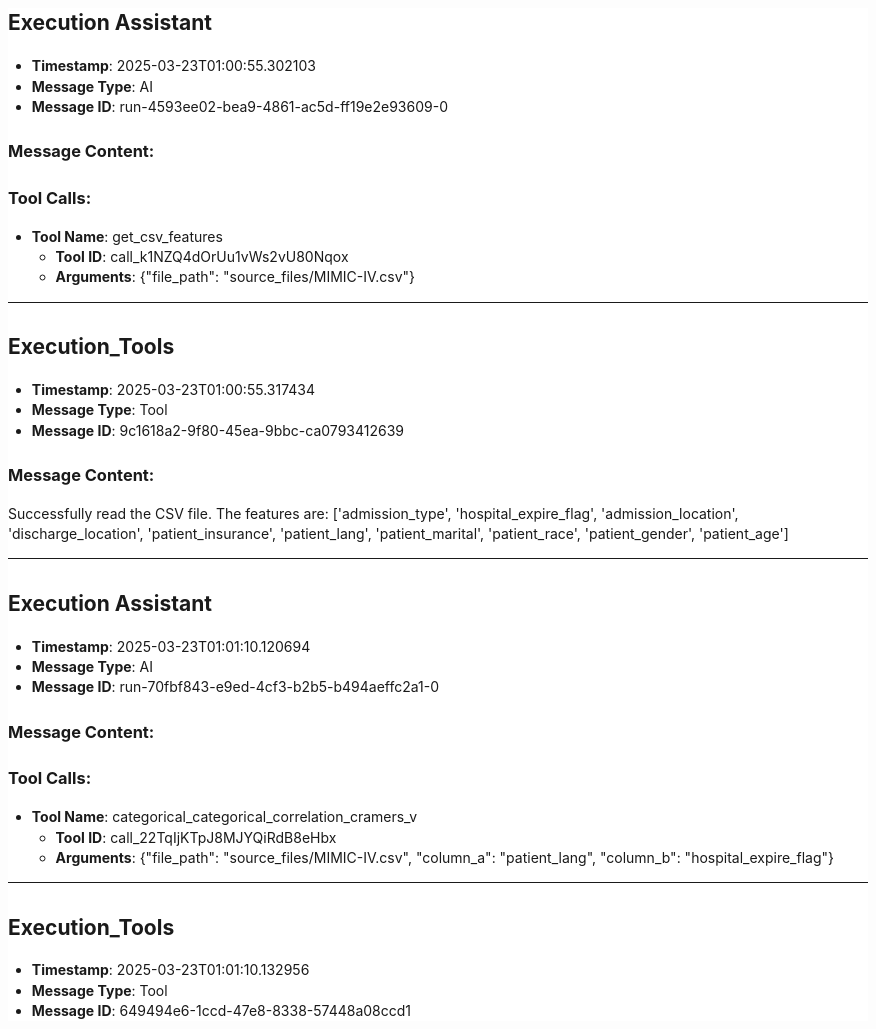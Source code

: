 ## Execution Assistant
- **Timestamp**: 2025-03-23T01:00:55.302103
- **Message Type**: AI
- **Message ID**: run-4593ee02-bea9-4861-ac5d-ff19e2e93609-0

### Message Content:



### Tool Calls:
- **Tool Name**: get_csv_features
  - **Tool ID**: call_k1NZQ4dOrUu1vWs2vU80Nqox
  - **Arguments**: {"file_path": "source_files/MIMIC-IV.csv"}

---

## Execution_Tools
- **Timestamp**: 2025-03-23T01:00:55.317434
- **Message Type**: Tool
- **Message ID**: 9c1618a2-9f80-45ea-9bbc-ca0793412639

### Message Content:

Successfully read the CSV file. The features are:
['admission_type', 'hospital_expire_flag', 'admission_location', 'discharge_location', 'patient_insurance', 'patient_lang', 'patient_marital', 'patient_race', 'patient_gender', 'patient_age']




---

## Execution Assistant
- **Timestamp**: 2025-03-23T01:01:10.120694
- **Message Type**: AI
- **Message ID**: run-70fbf843-e9ed-4cf3-b2b5-b494aeffc2a1-0

### Message Content:



### Tool Calls:
- **Tool Name**: categorical_categorical_correlation_cramers_v
  - **Tool ID**: call_22TqIjKTpJ8MJYQiRdB8eHbx
  - **Arguments**: {"file_path": "source_files/MIMIC-IV.csv", "column_a": "patient_lang", "column_b": "hospital_expire_flag"}

---

## Execution_Tools
- **Timestamp**: 2025-03-23T01:01:10.132956
- **Message Type**: Tool
- **Message ID**: 649494e6-1ccd-47e8-8338-57448a08ccd1
